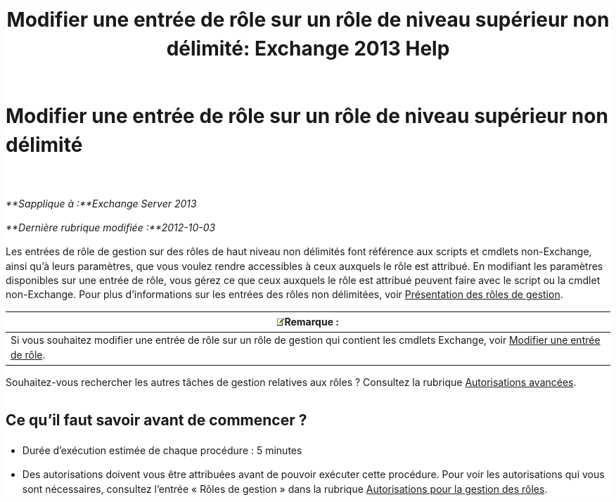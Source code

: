 ﻿---
title: 'Modifier une entrée de rôle sur un rôle de niveau supérieur non délimité: Exchange 2013 Help'
TOCTitle: Modifier une entrée de rôle sur un rôle de niveau supérieur non délimité
ms:assetid: 65c0bfb3-aafd-4c64-8429-7616c57adf1c
ms:mtpsurl: https://technet.microsoft.com/fr-fr/library/Dd876896(v=EXCHG.150)
ms:contentKeyID: 50478308
ms.date: 05/23/2018
mtps_version: v=EXCHG.150
ms.translationtype: MT
---

# Modifier une entrée de rôle sur un rôle de niveau supérieur non délimité

 

_**Sapplique à :**Exchange Server 2013_

_**Dernière rubrique modifiée :**2012-10-03_

Les entrées de rôle de gestion sur des rôles de haut niveau non délimités font référence aux scripts et cmdlets non-Exchange, ainsi qu’à leurs paramètres, que vous voulez rendre accessibles à ceux auxquels le rôle est attribué. En modifiant les paramètres disponibles sur une entrée de rôle, vous gérez ce que ceux auxquels le rôle est attribué peuvent faire avec le script ou la cmdlet non-Exchange. Pour plus d’informations sur les entrées des rôles non délimitées, voir [Présentation des rôles de gestion](understanding-management-roles-exchange-2013-help.md).

<table>
<thead>
<tr class="header">
<th><img src="images/JJ159664.note(EXCHG.150).gif" title="Remarque" alt="Remarque" />Remarque :</th>
</tr>
</thead>
<tbody>
<tr class="odd">
<td>Si vous souhaitez modifier une entrée de rôle sur un rôle de gestion qui contient les cmdlets Exchange, voir <a href="change-a-role-entry-exchange-2013-help.md">Modifier une entrée de rôle</a>.</td>
</tr>
</tbody>
</table>


Souhaitez-vous rechercher les autres tâches de gestion relatives aux rôles ? Consultez la rubrique [Autorisations avancées](advanced-permissions-exchange-2013-help.md).

## Ce qu’il faut savoir avant de commencer ?

  - Durée d’exécution estimée de chaque procédure : 5 minutes

  - Des autorisations doivent vous être attribuées avant de pouvoir exécuter cette procédure. Pour voir les autorisations qui vous sont nécessaires, consultez l’entrée « Rôles de gestion » dans la rubrique [Autorisations pour la gestion des rôles](role-management-permissions-exchange-2013-help.md).
